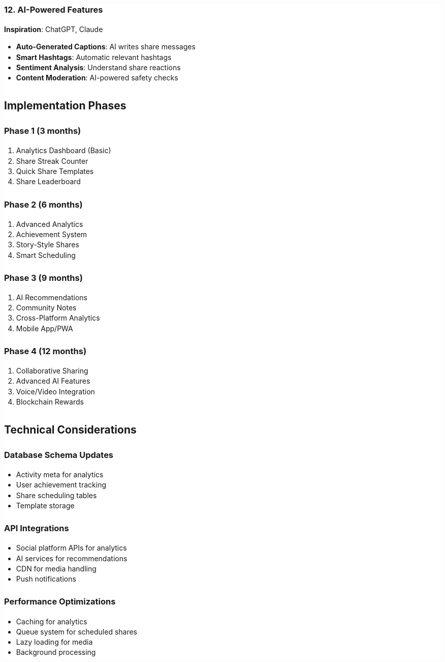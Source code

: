### 12. AI-Powered Features
**Inspiration**: ChatGPT, Claude
- **Auto-Generated Captions**: AI writes share messages
- **Smart Hashtags**: Automatic relevant hashtags
- **Sentiment Analysis**: Understand share reactions
- **Content Moderation**: AI-powered safety checks

## Implementation Phases

### Phase 1 (3 months)
1. Analytics Dashboard (Basic)
2. Share Streak Counter
3. Quick Share Templates
4. Share Leaderboard

### Phase 2 (6 months)
1. Advanced Analytics
2. Achievement System
3. Story-Style Shares
4. Smart Scheduling

### Phase 3 (9 months)
1. AI Recommendations
2. Community Notes
3. Cross-Platform Analytics
4. Mobile App/PWA

### Phase 4 (12 months)
1. Collaborative Sharing
2. Advanced AI Features
3. Voice/Video Integration
4. Blockchain Rewards

## Technical Considerations

### Database Schema Updates
- Activity meta for analytics
- User achievement tracking
- Share scheduling tables
- Template storage

### API Integrations
- Social platform APIs for analytics
- AI services for recommendations
- CDN for media handling
- Push notifications

### Performance Optimizations
- Caching for analytics
- Queue system for scheduled shares
- Lazy loading for media
- Background processing
